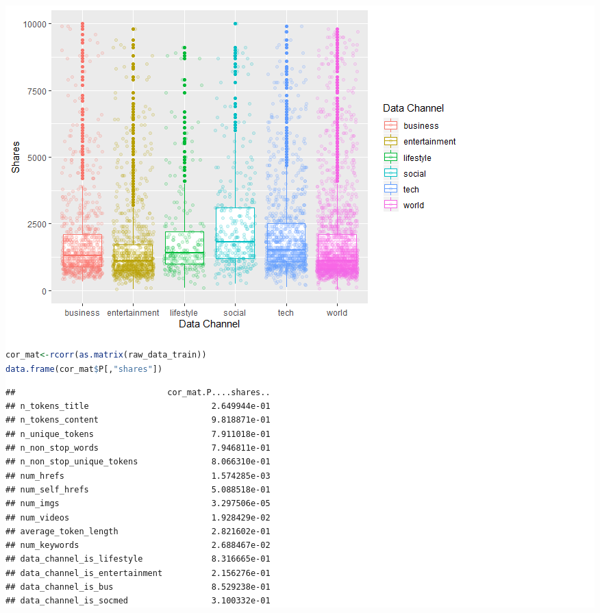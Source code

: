 ![](tuesday_files/figure-gfm/summary%20stats-1.png)

``` r
cor_mat<-rcorr(as.matrix(raw_data_train))
data.frame(cor_mat$P[,"shares"])
```

    ##                               cor_mat.P....shares..
    ## n_tokens_title                         2.649944e-01
    ## n_tokens_content                       9.818871e-01
    ## n_unique_tokens                        7.911018e-01
    ## n_non_stop_words                       7.946811e-01
    ## n_non_stop_unique_tokens               8.066310e-01
    ## num_hrefs                              1.574285e-03
    ## num_self_hrefs                         5.088518e-01
    ## num_imgs                               3.297506e-05
    ## num_videos                             1.928429e-02
    ## average_token_length                   2.821602e-01
    ## num_keywords                           2.688467e-02
    ## data_channel_is_lifestyle              8.316665e-01
    ## data_channel_is_entertainment          2.156276e-01
    ## data_channel_is_bus                    8.529238e-01
    ## data_channel_is_socmed                 3.100332e-01